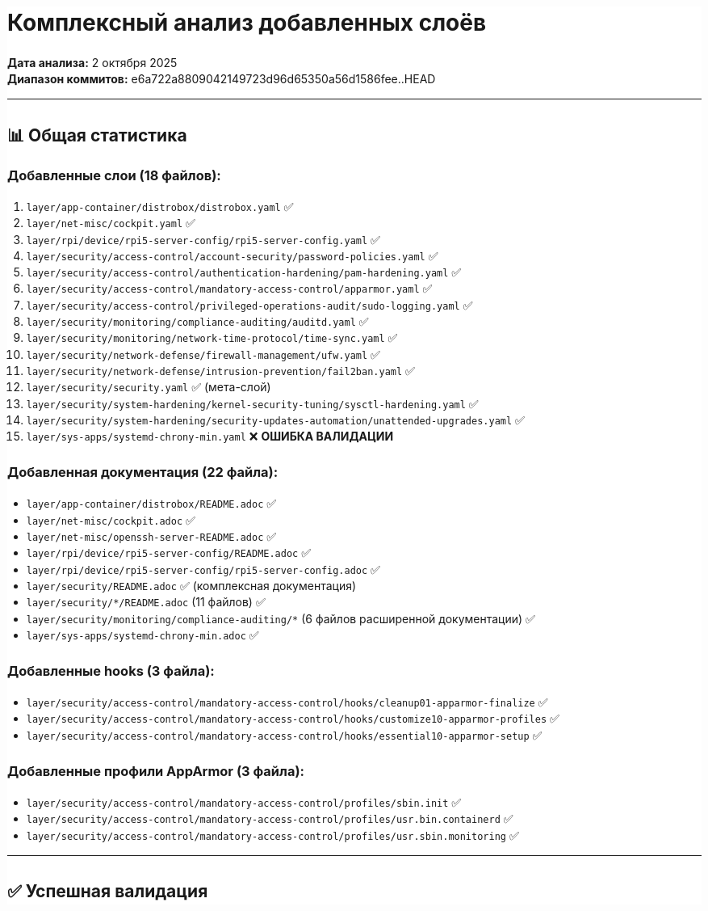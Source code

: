 # Комплексный анализ добавленных слоёв
**Дата анализа:** 2 октября 2025  
**Диапазон коммитов:** e6a722a8809042149723d96d65350a56d1586fee..HEAD

---

## 📊 Общая статистика

### Добавленные слои (18 файлов):
1. `layer/app-container/distrobox/distrobox.yaml` ✅
2. `layer/net-misc/cockpit.yaml` ✅
3. `layer/rpi/device/rpi5-server-config/rpi5-server-config.yaml` ✅
4. `layer/security/access-control/account-security/password-policies.yaml` ✅
5. `layer/security/access-control/authentication-hardening/pam-hardening.yaml` ✅
6. `layer/security/access-control/mandatory-access-control/apparmor.yaml` ✅
7. `layer/security/access-control/privileged-operations-audit/sudo-logging.yaml` ✅
8. `layer/security/monitoring/compliance-auditing/auditd.yaml` ✅
9. `layer/security/monitoring/network-time-protocol/time-sync.yaml` ✅
10. `layer/security/network-defense/firewall-management/ufw.yaml` ✅
11. `layer/security/network-defense/intrusion-prevention/fail2ban.yaml` ✅
12. `layer/security/security.yaml` ✅ (мета-слой)
13. `layer/security/system-hardening/kernel-security-tuning/sysctl-hardening.yaml` ✅
14. `layer/security/system-hardening/security-updates-automation/unattended-upgrades.yaml` ✅
15. `layer/sys-apps/systemd-chrony-min.yaml` ❌ **ОШИБКА ВАЛИДАЦИИ**

### Добавленная документация (22 файла):
- `layer/app-container/distrobox/README.adoc` ✅
- `layer/net-misc/cockpit.adoc` ✅
- `layer/net-misc/openssh-server-README.adoc` ✅
- `layer/rpi/device/rpi5-server-config/README.adoc` ✅
- `layer/rpi/device/rpi5-server-config/rpi5-server-config.adoc` ✅
- `layer/security/README.adoc` ✅ (комплексная документация)
- `layer/security/*/README.adoc` (11 файлов) ✅
- `layer/security/monitoring/compliance-auditing/*` (6 файлов расширенной документации) ✅
- `layer/sys-apps/systemd-chrony-min.adoc` ✅

### Добавленные hooks (3 файла):
- `layer/security/access-control/mandatory-access-control/hooks/cleanup01-apparmor-finalize` ✅
- `layer/security/access-control/mandatory-access-control/hooks/customize10-apparmor-profiles` ✅
- `layer/security/access-control/mandatory-access-control/hooks/essential10-apparmor-setup` ✅

### Добавленные профили AppArmor (3 файла):
- `layer/security/access-control/mandatory-access-control/profiles/sbin.init` ✅
- `layer/security/access-control/mandatory-access-control/profiles/usr.bin.containerd` ✅
- `layer/security/access-control/mandatory-access-control/profiles/usr.sbin.monitoring` ✅

---

## ✅ Успешная валидация
